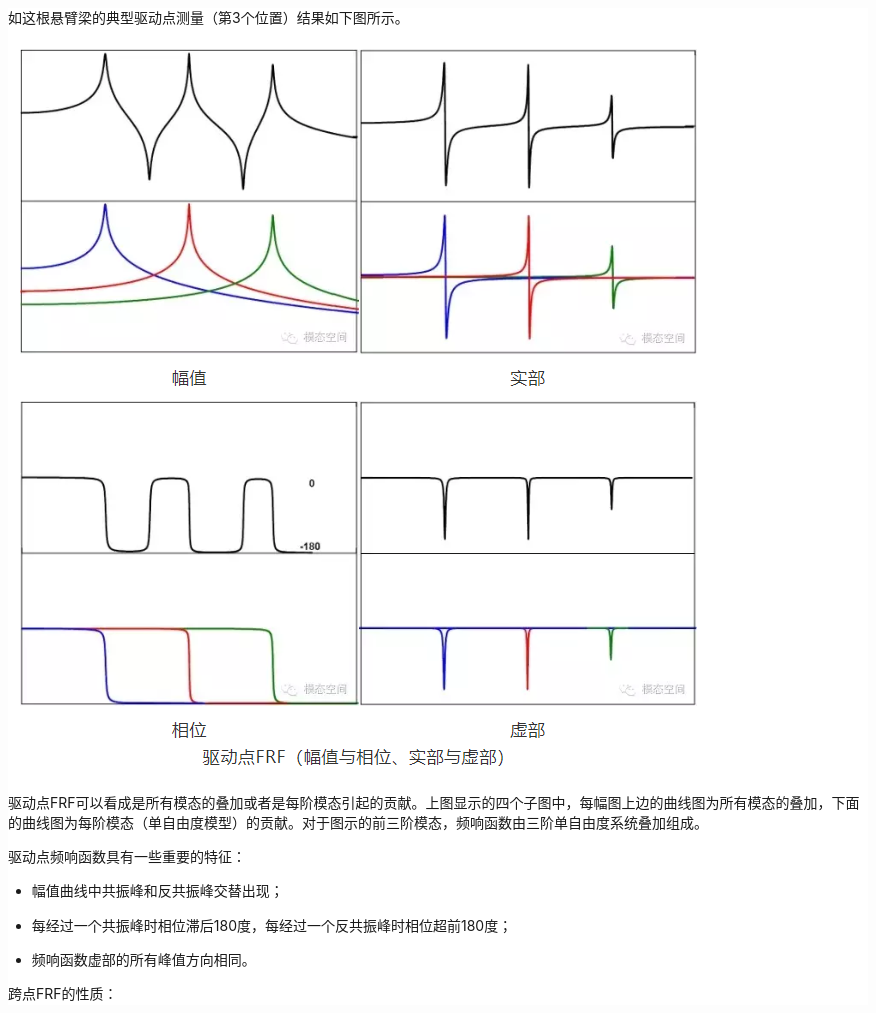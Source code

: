 如这根悬臂梁的典型驱动点测量（第3个位置）结果如下图所示。

![image-20210304151613389](..\picture\image-20210304151613389.png)

驱动点FRF可以看成是所有模态的叠加或者是每阶模态引起的贡献。上图显示的四个子图中，每幅图上边的曲线图为所有模态的叠加，下面的曲线图为每阶模态（单自由度模型）的贡献。对于图示的前三阶模态，频响函数由三阶单自由度系统叠加组成。

驱动点频响函数具有一些重要的特征：

* 幅值曲线中共振峰和反共振峰交替出现；

* 每经过一个共振峰时相位滞后180度，每经过一个反共振峰时相位超前180度；

* 频响函数虚部的所有峰值方向相同。

 

跨点FRF的性质：
